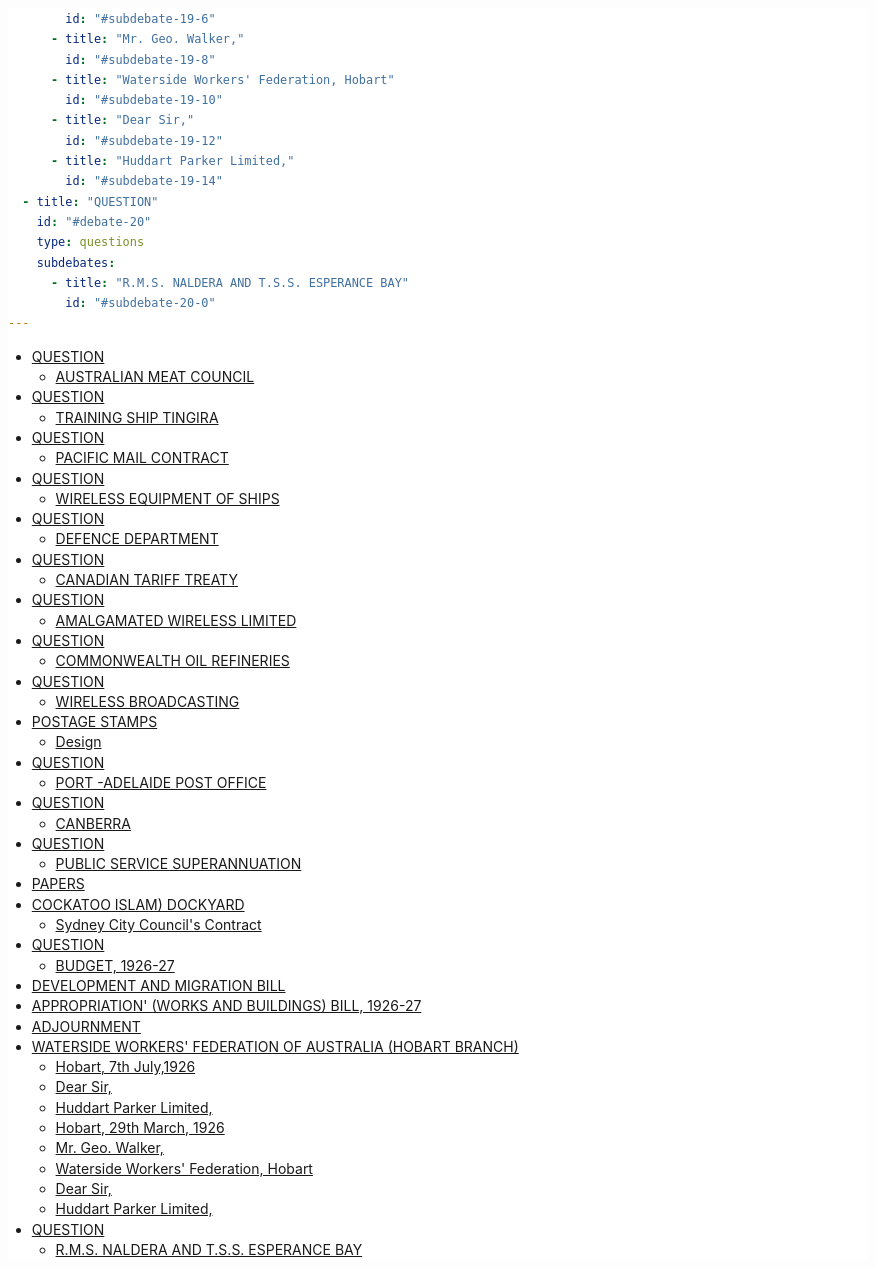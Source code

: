 ```yaml
        id: "#subdebate-19-6"
      - title: "Mr. Geo. Walker,"
        id: "#subdebate-19-8"
      - title: "Waterside Workers' Federation, Hobart"
        id: "#subdebate-19-10"
      - title: "Dear Sir,"
        id: "#subdebate-19-12"
      - title: "Huddart Parker Limited,"
        id: "#subdebate-19-14"
  - title: "QUESTION"
    id: "#debate-20"
    type: questions
    subdebates:
      - title: "R.M.S. NALDERA AND T.S.S. ESPERANCE BAY"
        id: "#subdebate-20-0"
---
```


* [QUESTION](#debate-0)
    * [AUSTRALIAN MEAT COUNCIL](#subdebate-0-0)
* [QUESTION](#debate-1)
    * [TRAINING SHIP TINGIRA](#subdebate-1-0)
* [QUESTION](#debate-2)
    * [PACIFIC MAIL CONTRACT](#subdebate-2-0)
* [QUESTION](#debate-3)
    * [WIRELESS EQUIPMENT OF SHIPS](#subdebate-3-0)
* [QUESTION](#debate-4)
    * [DEFENCE DEPARTMENT](#subdebate-4-0)
* [QUESTION](#debate-5)
    * [CANADIAN TARIFF TREATY](#subdebate-5-0)
* [QUESTION](#debate-6)
    * [AMALGAMATED WIRELESS LIMITED](#subdebate-6-0)
* [QUESTION](#debate-7)
    * [COMMONWEALTH OIL REFINERIES](#subdebate-7-0)
* [QUESTION](#debate-8)
    * [WIRELESS BROADCASTING](#subdebate-8-0)
* [POSTAGE STAMPS](#debate-9)
    * [Design](#subdebate-9-0)
* [QUESTION](#debate-10)
    * [PORT -ADELAIDE POST OFFICE](#subdebate-10-0)
* [QUESTION](#debate-11)
    * [CANBERRA](#subdebate-11-0)
* [QUESTION](#debate-12)
    * [PUBLIC SERVICE SUPERANNUATION](#subdebate-12-0)
* [PAPERS](#debate-13)
* [COCKATOO ISLAM) DOCKYARD](#debate-14)
    * [Sydney City Council's Contract](#subdebate-14-0)
* [QUESTION](#debate-15)
    * [BUDGET, 1926-27](#subdebate-15-0)
* [DEVELOPMENT AND MIGRATION BILL](#debate-16)
* [APPROPRIATION' (WORKS AND BUILDINGS) BILL, 1926-27](#debate-17)
* [ADJOURNMENT](#debate-18)
* [WATERSIDE WORKERS' FEDERATION OF AUSTRALIA (HOBART BRANCH)](#debate-19)
    * [Hobart, 7th July,1926](#subdebate-19-0)
    * [Dear Sir,](#subdebate-19-2)
    * [Huddart Parker Limited,](#subdebate-19-4)
    * [Hobart, 29th March, 1926](#subdebate-19-6)
    * [Mr. Geo. Walker,](#subdebate-19-8)
    * [Waterside Workers' Federation, Hobart](#subdebate-19-10)
    * [Dear Sir,](#subdebate-19-12)
    * [Huddart Parker Limited,](#subdebate-19-14)
* [QUESTION](#debate-20)
    * [R.M.S. NALDERA AND T.S.S. ESPERANCE BAY](#subdebate-20-0)